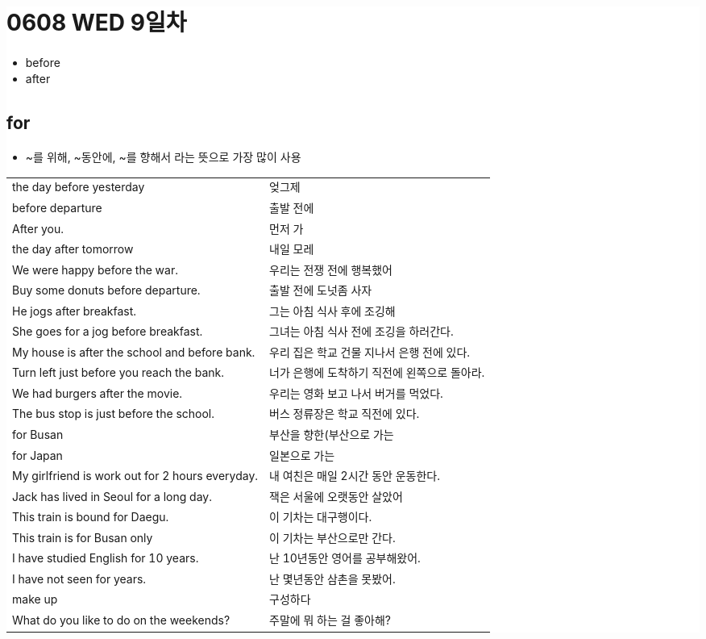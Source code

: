 
# 0608 WED 9일차
- before
- after

## for
- ~를 위해, ~동안에, ~를 향해서 라는 뜻으로 가장 많이 사용

|||
|-|-|
|the day before yesterday|엊그제|
|before departure|출발 전에|
|After you.|먼저 가|
|the day after tomorrow|내일 모레|
|We were happy before the war.|우리는 전쟁 전에 행복했어|
|Buy some donuts before departure.|출발 전에 도넛좀 사자|
|He jogs after breakfast.|그는 아침 식사 후에 조깅해|
|She goes for a jog before breakfast.|그녀는 아침 식사 전에 조깅을 하러간다.|
|My house is after the school and before bank.|우리 집은 학교 건물 지나서 은행 전에 있다.|
|Turn left just before you reach the bank.|너가 은행에 도착하기 직전에 왼쪽으로 돌아라.|
|We had burgers after the movie.|우리는 영화 보고 나서 버거를 먹었다.|
|The bus stop is just before the school.|버스 정류장은 학교 직전에 있다.|
|for Busan|부산을 향한(부산으로 가는|
|for Japan|일본으로 가는|
|My girlfriend is work out for 2 hours everyday.|내 여친은 매일 2시간 동안 운동한다.|
|Jack has lived in Seoul for a long day.|잭은 서울에 오랫동안 살았어|
|This train is bound for Daegu.|이 기차는 대구행이다.|
|This train is for Busan only|이 기차는 부산으로만 간다.|
|I have studied English for 10 years.|난 10년동안 영어를 공부해왔어.|
|I have not seen for years.|난 몇년동안 삼촌을 못봤어.|
|make up|구성하다|
|What do you like to do on the weekends?|주말에 뭐 하는 걸 좋아해?|
